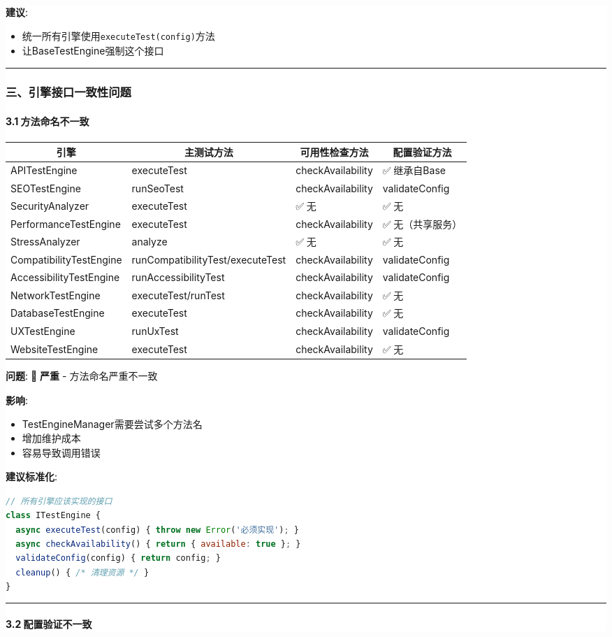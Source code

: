 **建议**: 
- 统一所有引擎使用`executeTest(config)`方法
- 让BaseTestEngine强制这个接口

---

### 三、引擎接口一致性问题

#### 3.1 方法命名不一致

| 引擎 | 主测试方法 | 可用性检查方法 | 配置验证方法 |
|------|-----------|---------------|------------|
| APITestEngine | executeTest | checkAvailability | ✅ 继承自Base |
| SEOTestEngine | runSeoTest | checkAvailability | validateConfig |
| SecurityAnalyzer | executeTest | ✅ 无 | ✅ 无 |
| PerformanceTestEngine | executeTest | checkAvailability | ✅ 无（共享服务） |
| StressAnalyzer | analyze | ✅ 无 | ✅ 无 |
| CompatibilityTestEngine | runCompatibilityTest/executeTest | checkAvailability | validateConfig |
| AccessibilityTestEngine | runAccessibilityTest | checkAvailability | validateConfig |
| NetworkTestEngine | executeTest/runTest | checkAvailability | ✅ 无 |
| DatabaseTestEngine | executeTest | checkAvailability | ✅ 无 |
| UXTestEngine | runUxTest | checkAvailability | validateConfig |
| WebsiteTestEngine | executeTest | checkAvailability | ✅ 无 |

**问题**: 🔴 **严重** - 方法命名严重不一致

**影响**:
- TestEngineManager需要尝试多个方法名
- 增加维护成本
- 容易导致调用错误

**建议标准化**:
```javascript
// 所有引擎应该实现的接口
class ITestEngine {
  async executeTest(config) { throw new Error('必须实现'); }
  async checkAvailability() { return { available: true }; }
  validateConfig(config) { return config; }
  cleanup() { /* 清理资源 */ }
}
```

---

#### 3.2 配置验证不一致
